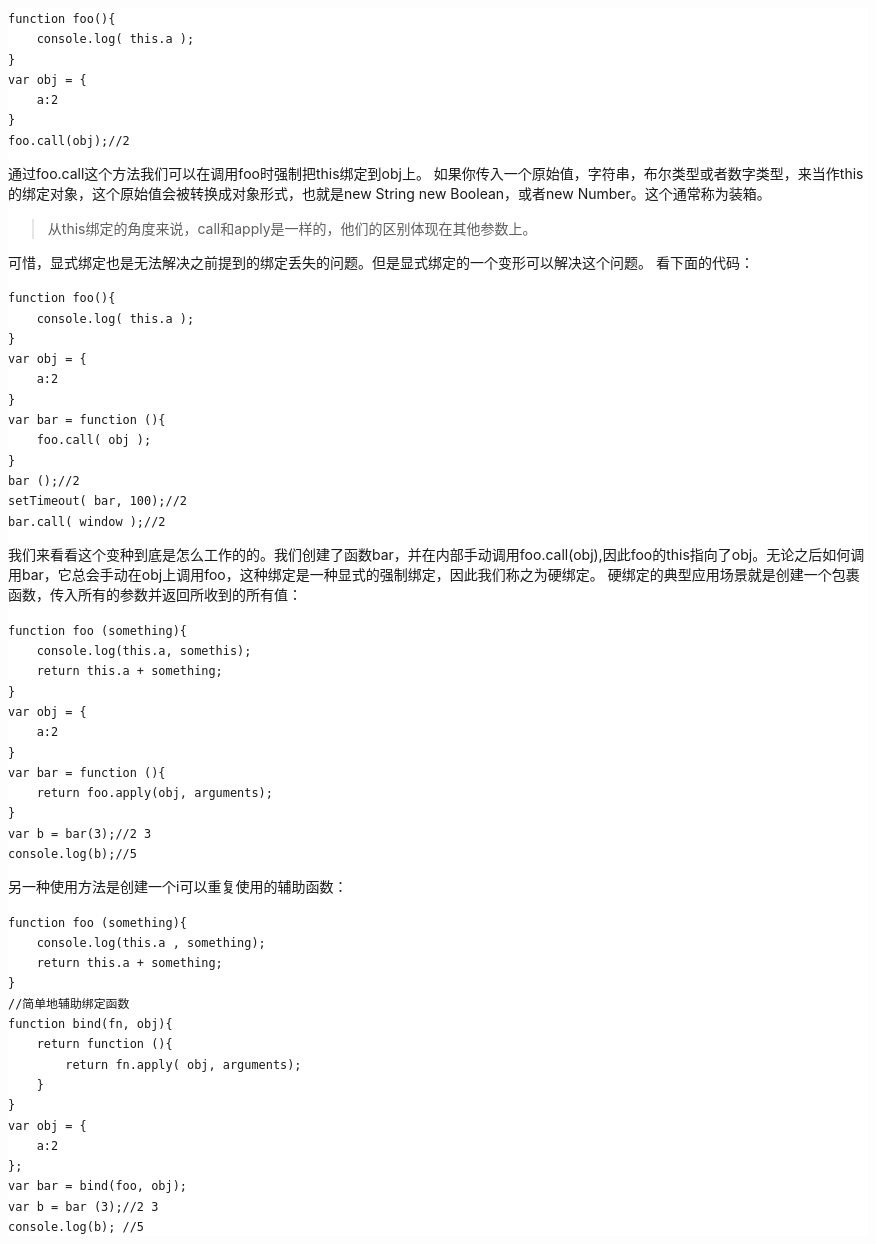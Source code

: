     function foo(){
        console.log( this.a );
    }   
    var obj = {
        a:2
    }
    foo.call(obj);//2

通过foo.call这个方法我们可以在调用foo时强制把this绑定到obj上。
如果你传入一个原始值，字符串，布尔类型或者数字类型，来当作this的绑定对象，这个原始值会被转换成对象形式，也就是new String new Boolean，或者new Number。这个通常称为装箱。

>从this绑定的角度来说，call和apply是一样的，他们的区别体现在其他参数上。

可惜，显式绑定也是无法解决之前提到的绑定丢失的问题。但是显式绑定的一个变形可以解决这个问题。
看下面的代码：

    function foo(){
        console.log( this.a );
    }    
    var obj = {
        a:2
    }
    var bar = function (){
        foo.call( obj );
    }
    bar ();//2
    setTimeout( bar, 100);//2
    bar.call( window );//2

我们来看看这个变种到底是怎么工作的的。我们创建了函数bar，并在内部手动调用foo.call(obj),因此foo的this指向了obj。无论之后如何调用bar，它总会手动在obj上调用foo，这种绑定是一种显式的强制绑定，因此我们称之为硬绑定。
硬绑定的典型应用场景就是创建一个包裹函数，传入所有的参数并返回所收到的所有值：

    function foo (something){
        console.log(this.a, somethis);
        return this.a + something;
    }
    var obj = {
        a:2
    }
    var bar = function (){
        return foo.apply(obj, arguments);
    }
    var b = bar(3);//2 3
    console.log(b);//5

另一种使用方法是创建一个i可以重复使用的辅助函数：

    function foo (something){
        console.log(this.a , something);
        return this.a + something;
    }
    //简单地辅助绑定函数
    function bind(fn, obj){
        return function (){
            return fn.apply( obj, arguments);
        }
    }
    var obj = {
        a:2
    };
    var bar = bind(foo, obj);
    var b = bar (3);//2 3
    console.log(b); //5
